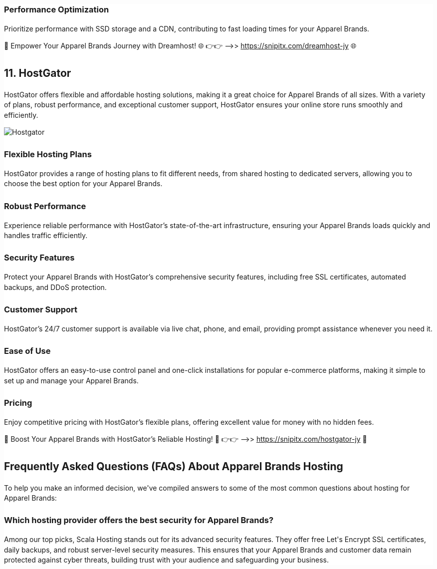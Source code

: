 ### Performance Optimization
Prioritize performance with SSD storage and a CDN, contributing to fast loading times for your Apparel Brands.

🚀 Empower Your Apparel Brands Journey with Dreamhost! 🌐
👉👉 -->> https://snipitx.com/dreamhost-jy 🌐

## 11. HostGator

HostGator offers flexible and affordable hosting solutions, making it a great choice for Apparel Brands of all sizes. With a variety of plans, robust performance, and exceptional customer support, HostGator ensures your online store runs smoothly and efficiently.

![Hostgator](https://i.imgur.com/SNC0dSu.jpeg "Hostgator Hosting")

### Flexible Hosting Plans
HostGator provides a range of hosting plans to fit different needs, from shared hosting to dedicated servers, allowing you to choose the best option for your Apparel Brands.

### Robust Performance
Experience reliable performance with HostGator’s state-of-the-art infrastructure, ensuring your Apparel Brands loads quickly and handles traffic efficiently.

### Security Features
Protect your Apparel Brands with HostGator’s comprehensive security features, including free SSL certificates, automated backups, and DDoS protection.

### Customer Support
HostGator’s 24/7 customer support is available via live chat, phone, and email, providing prompt assistance whenever you need it.

### Ease of Use
HostGator offers an easy-to-use control panel and one-click installations for popular e-commerce platforms, making it simple to set up and manage your Apparel Brands.

### Pricing
Enjoy competitive pricing with HostGator’s flexible plans, offering excellent value for money with no hidden fees.

🌟 Boost Your Apparel Brands with HostGator’s Reliable Hosting! 🚀
👉👉 -->> https://snipitx.com/hostgator-jy 🚀

## Frequently Asked Questions (FAQs) About Apparel Brands Hosting

To help you make an informed decision, we've compiled answers to some of the most common questions about hosting for Apparel Brands:

### Which hosting provider offers the best security for Apparel Brands? 
Among our top picks, Scala Hosting stands out for its advanced security features. They offer free Let's Encrypt SSL certificates, daily backups, and robust server-level security measures. This ensures that your Apparel Brands and customer data remain protected against cyber threats, building trust with your audience and safeguarding your business.
